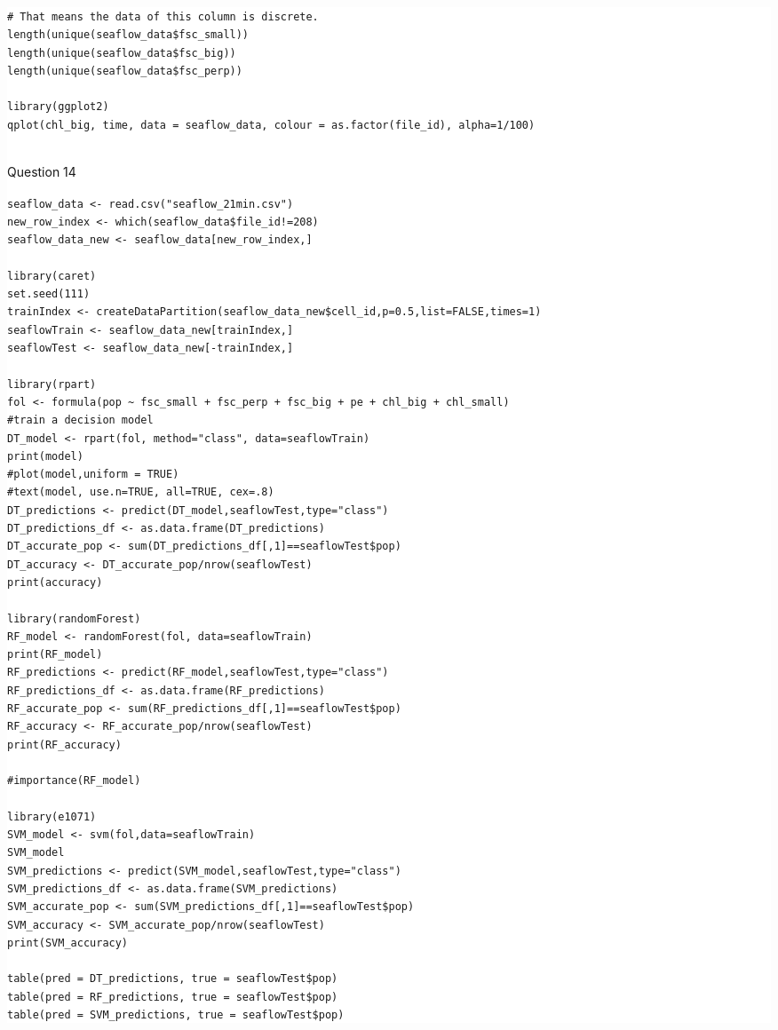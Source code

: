 ```
# That means the data of this column is discrete.
length(unique(seaflow_data$fsc_small))
length(unique(seaflow_data$fsc_big))
length(unique(seaflow_data$fsc_perp))

library(ggplot2)
qplot(chl_big, time, data = seaflow_data, colour = as.factor(file_id), alpha=1/100)


```

Question 14

```
seaflow_data <- read.csv("seaflow_21min.csv")
new_row_index <- which(seaflow_data$file_id!=208)
seaflow_data_new <- seaflow_data[new_row_index,]

library(caret)
set.seed(111)
trainIndex <- createDataPartition(seaflow_data_new$cell_id,p=0.5,list=FALSE,times=1)
seaflowTrain <- seaflow_data_new[trainIndex,]
seaflowTest <- seaflow_data_new[-trainIndex,]

library(rpart)
fol <- formula(pop ~ fsc_small + fsc_perp + fsc_big + pe + chl_big + chl_small)
#train a decision model
DT_model <- rpart(fol, method="class", data=seaflowTrain)
print(model)
#plot(model,uniform = TRUE)
#text(model, use.n=TRUE, all=TRUE, cex=.8)
DT_predictions <- predict(DT_model,seaflowTest,type="class")
DT_predictions_df <- as.data.frame(DT_predictions)
DT_accurate_pop <- sum(DT_predictions_df[,1]==seaflowTest$pop)
DT_accuracy <- DT_accurate_pop/nrow(seaflowTest)
print(accuracy)

library(randomForest)
RF_model <- randomForest(fol, data=seaflowTrain)
print(RF_model)
RF_predictions <- predict(RF_model,seaflowTest,type="class")
RF_predictions_df <- as.data.frame(RF_predictions)
RF_accurate_pop <- sum(RF_predictions_df[,1]==seaflowTest$pop)
RF_accuracy <- RF_accurate_pop/nrow(seaflowTest)
print(RF_accuracy)

#importance(RF_model)

library(e1071)
SVM_model <- svm(fol,data=seaflowTrain)
SVM_model
SVM_predictions <- predict(SVM_model,seaflowTest,type="class")
SVM_predictions_df <- as.data.frame(SVM_predictions)
SVM_accurate_pop <- sum(SVM_predictions_df[,1]==seaflowTest$pop)
SVM_accuracy <- SVM_accurate_pop/nrow(seaflowTest)
print(SVM_accuracy)

table(pred = DT_predictions, true = seaflowTest$pop)
table(pred = RF_predictions, true = seaflowTest$pop)
table(pred = SVM_predictions, true = seaflowTest$pop)
```

